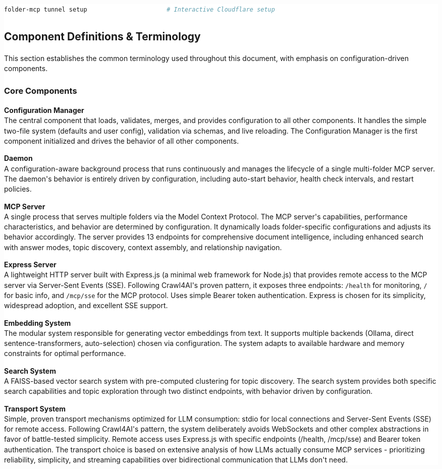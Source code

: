 ```bash
folder-mcp tunnel setup                      # Interactive Cloudflare setup
```

## Component Definitions & Terminology

This section establishes the common terminology used throughout this document, with emphasis on configuration-driven components.

### Core Components

**Configuration Manager**  
The central component that loads, validates, merges, and provides configuration to all other components. It handles the simple two-file system (defaults and user config), validation via schemas, and live reloading. The Configuration Manager is the first component initialized and drives the behavior of all other components.

**Daemon**  
A configuration-aware background process that runs continuously and manages the lifecycle of a single multi-folder MCP server. The daemon's behavior is entirely driven by configuration, including auto-start behavior, health check intervals, and restart policies.

**MCP Server**  
A single process that serves multiple folders via the Model Context Protocol. The MCP server's capabilities, performance characteristics, and behavior are determined by configuration. It dynamically loads folder-specific configurations and adjusts its behavior accordingly. The server provides 13 endpoints for comprehensive document intelligence, including enhanced search with answer modes, topic discovery, context assembly, and relationship navigation.

**Express Server**  
A lightweight HTTP server built with Express.js (a minimal web framework for Node.js) that provides remote access to the MCP server via Server-Sent Events (SSE). Following Crawl4AI's proven pattern, it exposes three endpoints: `/health` for monitoring, `/` for basic info, and `/mcp/sse` for the MCP protocol. Uses simple Bearer token authentication. Express is chosen for its simplicity, widespread adoption, and excellent SSE support.

**Embedding System**  
The modular system responsible for generating vector embeddings from text. It supports multiple backends (Ollama, direct sentence-transformers, auto-selection) chosen via configuration. The system adapts to available hardware and memory constraints for optimal performance.

**Search System**  
A FAISS-based vector search system with pre-computed clustering for topic discovery. The search system provides both specific search capabilities and topic exploration through two distinct endpoints, with behavior driven by configuration.

**Transport System**  
Simple, proven transport mechanisms optimized for LLM consumption: stdio for local connections and Server-Sent Events (SSE) for remote access. Following Crawl4AI's pattern, the system deliberately avoids WebSockets and other complex abstractions in favor of battle-tested simplicity. Remote access uses Express.js with specific endpoints (/health, /mcp/sse) and Bearer token authentication. The transport choice is based on extensive analysis of how LLMs actually consume MCP services - prioritizing reliability, simplicity, and streaming capabilities over bidirectional communication that LLMs don't need.
